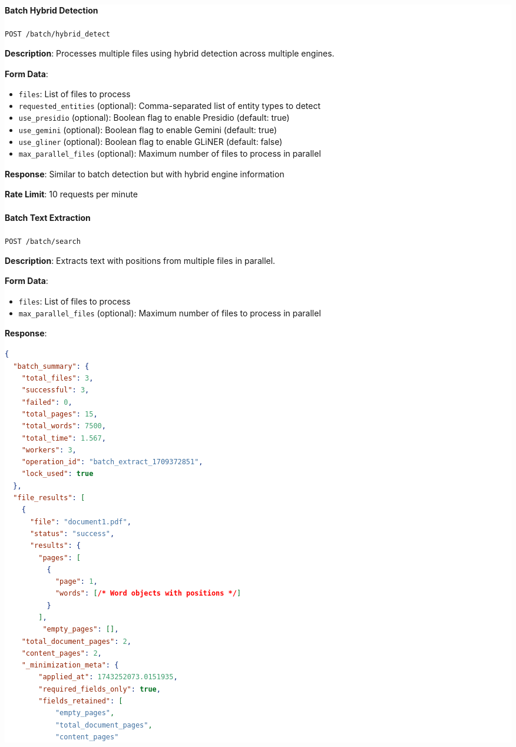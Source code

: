 #### Batch Hybrid Detection

```
POST /batch/hybrid_detect
```

**Description**: Processes multiple files using hybrid detection across multiple engines.

**Form Data**:

- `files`: List of files to process
- `requested_entities` (optional): Comma-separated list of entity types to detect
- `use_presidio` (optional): Boolean flag to enable Presidio (default: true)
- `use_gemini` (optional): Boolean flag to enable Gemini (default: true)
- `use_gliner` (optional): Boolean flag to enable GLiNER (default: false)
- `max_parallel_files` (optional): Maximum number of files to process in parallel

**Response**: Similar to batch detection but with hybrid engine information

**Rate Limit**: 10 requests per minute

#### Batch Text Extraction

```
POST /batch/search
```

**Description**: Extracts text with positions from multiple files in parallel.

**Form Data**:

- `files`: List of files to process
- `max_parallel_files` (optional): Maximum number of files to process in parallel

**Response**:

``` json
{
  "batch_summary": {
    "total_files": 3,
    "successful": 3,
    "failed": 0,
    "total_pages": 15,
    "total_words": 7500,
    "total_time": 1.567,
    "workers": 3,
    "operation_id": "batch_extract_1709372851",
    "lock_used": true
  },
  "file_results": [
    {
      "file": "document1.pdf",
      "status": "success",
      "results": {
        "pages": [
          {
            "page": 1,
            "words": [/* Word objects with positions */]
          }
        ],
         "empty_pages": [],
    "total_document_pages": 2,
    "content_pages": 2,
    "_minimization_meta": {
        "applied_at": 1743252073.0151935,
        "required_fields_only": true,
        "fields_retained": [
            "empty_pages",
            "total_document_pages",
            "content_pages"
```